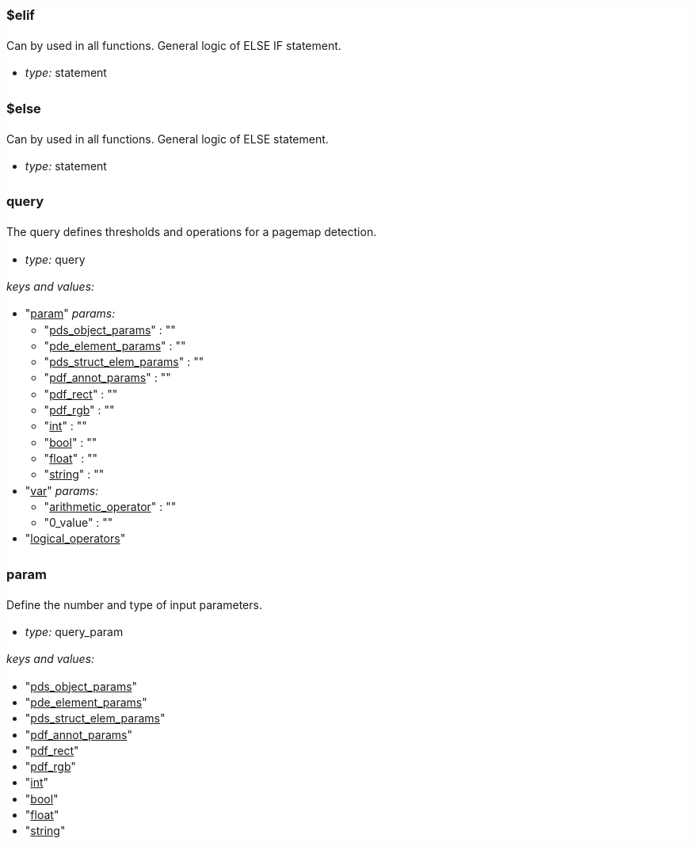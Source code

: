 ### \$elif

Can by used in all functions. General logic of ELSE IF statement.

- _type:_ statement

### \$else

Can by used in all functions. General logic of ELSE statement.

- _type:_ statement

### query

The query defines thresholds and operations for a pagemap detection.

- _type:_ query

_keys and values:_
- "[param](#param)"
_params:_
  - "[pds_object_params](#pds_object_params)" : ""
  - "[pde_element_params](#pde_element_params)" : ""
  - "[pds_struct_elem_params](#pds_struct_elem_params)" : ""
  - "[pdf_annot_params](#pdf_annot_params)" : ""
  - "[pdf_rect](#pdf_rect)" : ""
  - "[pdf_rgb](#pdf_rgb)" : ""
  - "[int](#int)" : ""
  - "[bool](#bool)" : ""
  - "[float](#float)" : ""
  - "[string](#string)" : ""
- "[var](#var)"
_params:_
  - "[arithmetic_operator](#arithmetic_operator)" : ""
  - "0_value" : ""
- "[logical_operators](#logical_operators)"

### param

Define the number and type of input parameters.

- _type:_ query_param

_keys and values:_
- "[pds_object_params](#pds_object_params)"
- "[pde_element_params](#pde_element_params)"
- "[pds_struct_elem_params](#pds_struct_elem_params)"
- "[pdf_annot_params](#pdf_annot_params)"
- "[pdf_rect](#pdf_rect)"
- "[pdf_rgb](#pdf_rgb)"
- "[int](#int)"
- "[bool](#bool)"
- "[float](#float)"
- "[string](#string)"

